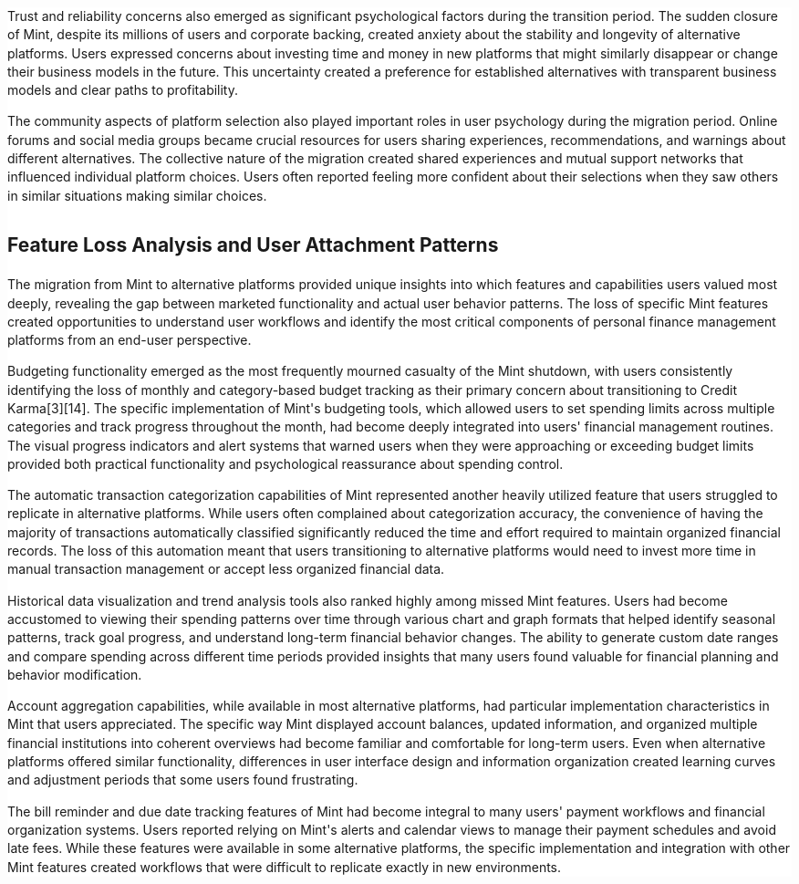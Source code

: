 Trust and reliability concerns also emerged as significant psychological factors during the transition period. The sudden closure of Mint, despite its millions of users and corporate backing, created anxiety about the stability and longevity of alternative platforms. Users expressed concerns about investing time and money in new platforms that might similarly disappear or change their business models in the future. This uncertainty created a preference for established alternatives with transparent business models and clear paths to profitability.

The community aspects of platform selection also played important roles in user psychology during the migration period. Online forums and social media groups became crucial resources for users sharing experiences, recommendations, and warnings about different alternatives. The collective nature of the migration created shared experiences and mutual support networks that influenced individual platform choices. Users often reported feeling more confident about their selections when they saw others in similar situations making similar choices.

## Feature Loss Analysis and User Attachment Patterns

The migration from Mint to alternative platforms provided unique insights into which features and capabilities users valued most deeply, revealing the gap between marketed functionality and actual user behavior patterns. The loss of specific Mint features created opportunities to understand user workflows and identify the most critical components of personal finance management platforms from an end-user perspective.

Budgeting functionality emerged as the most frequently mourned casualty of the Mint shutdown, with users consistently identifying the loss of monthly and category-based budget tracking as their primary concern about transitioning to Credit Karma[3][14]. The specific implementation of Mint's budgeting tools, which allowed users to set spending limits across multiple categories and track progress throughout the month, had become deeply integrated into users' financial management routines. The visual progress indicators and alert systems that warned users when they were approaching or exceeding budget limits provided both practical functionality and psychological reassurance about spending control.

The automatic transaction categorization capabilities of Mint represented another heavily utilized feature that users struggled to replicate in alternative platforms. While users often complained about categorization accuracy, the convenience of having the majority of transactions automatically classified significantly reduced the time and effort required to maintain organized financial records. The loss of this automation meant that users transitioning to alternative platforms would need to invest more time in manual transaction management or accept less organized financial data.

Historical data visualization and trend analysis tools also ranked highly among missed Mint features. Users had become accustomed to viewing their spending patterns over time through various chart and graph formats that helped identify seasonal patterns, track goal progress, and understand long-term financial behavior changes. The ability to generate custom date ranges and compare spending across different time periods provided insights that many users found valuable for financial planning and behavior modification.

Account aggregation capabilities, while available in most alternative platforms, had particular implementation characteristics in Mint that users appreciated. The specific way Mint displayed account balances, updated information, and organized multiple financial institutions into coherent overviews had become familiar and comfortable for long-term users. Even when alternative platforms offered similar functionality, differences in user interface design and information organization created learning curves and adjustment periods that some users found frustrating.

The bill reminder and due date tracking features of Mint had become integral to many users' payment workflows and financial organization systems. Users reported relying on Mint's alerts and calendar views to manage their payment schedules and avoid late fees. While these features were available in some alternative platforms, the specific implementation and integration with other Mint features created workflows that were difficult to replicate exactly in new environments.
